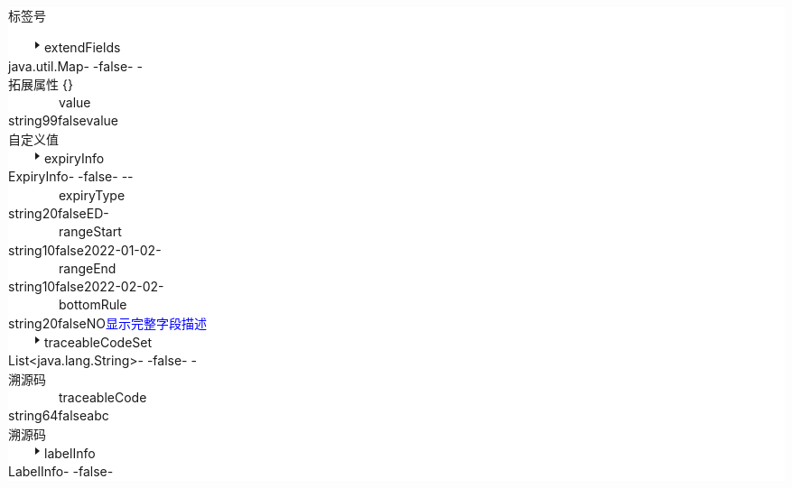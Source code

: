 标签号</div></div></div></td></tr><tr class="cn-table-row odd" data-rowindex="77"><td class="cn-table-cell first" style="cursor: pointer;"><div class="sc-gEvEer sc-eqUAAy jGjjyg kimPxd expansion-cell expanded"><svg focusable="false" preserveAspectRatio="xMidYMid meet" fill="currentColor" width="16" height="16" viewBox="0 0 32 32" class="expansion-icon expanded" style="margin-left: 24px; margin-right: 0px;"><path d="M12 8L22 16 12 24z"></path></svg>extendFields</div></td><td class="cn-table-cell">java.util.Map</td><td class="cn-table-cell">- -</td><td class="cn-table-cell"><span>false</span></td><td class="cn-table-cell">- -</td><td class="cn-table-cell last"><div class="css-21w8op cn-ui-read-only" data-name="CnReadOnly"><div data-name="CnEllipsis" class="css-21w8op cn-ui-text-clip"><div class="cn-ui-text-clip-inner" style="-webkit-line-clamp: 3;">拓展属性  {}</div></div></div></td></tr><tr class="cn-table-row even" data-rowindex="78"><td class="cn-table-cell first"><div class="sc-gEvEer jGjjyg expansion-cell leaf"><span style="margin-left: 56px;">value</span></div></td><td class="cn-table-cell">string</td><td class="cn-table-cell">99</td><td class="cn-table-cell"><span>false</span></td><td class="cn-table-cell">value</td><td class="cn-table-cell last"><div class="css-21w8op cn-ui-read-only" data-name="CnReadOnly"><div data-name="CnEllipsis" class="css-21w8op cn-ui-text-clip"><div class="cn-ui-text-clip-inner" style="-webkit-line-clamp: 3;">自定义值</div></div></div></td></tr><tr class="cn-table-row odd" data-rowindex="79"><td class="cn-table-cell first" style="cursor: pointer;"><div class="sc-gEvEer sc-eqUAAy jGjjyg kimPxd expansion-cell expanded"><svg focusable="false" preserveAspectRatio="xMidYMid meet" fill="currentColor" width="16" height="16" viewBox="0 0 32 32" class="expansion-icon expanded" style="margin-left: 24px; margin-right: 0px;"><path d="M12 8L22 16 12 24z"></path></svg>expiryInfo</div></td><td class="cn-table-cell">ExpiryInfo</td><td class="cn-table-cell">- -</td><td class="cn-table-cell"><span>false</span></td><td class="cn-table-cell">- -</td><td class="cn-table-cell last"><span>-</span></td></tr><tr class="cn-table-row even" data-rowindex="80"><td class="cn-table-cell first"><div class="sc-gEvEer jGjjyg expansion-cell leaf"><span style="margin-left: 56px;">expiryType</span></div></td><td class="cn-table-cell">string</td><td class="cn-table-cell">20</td><td class="cn-table-cell"><span>false</span></td><td class="cn-table-cell">ED</td><td class="cn-table-cell last"><span>-</span></td></tr><tr class="cn-table-row odd" data-rowindex="81"><td class="cn-table-cell first"><div class="sc-gEvEer jGjjyg expansion-cell leaf"><span style="margin-left: 56px;">rangeStart</span></div></td><td class="cn-table-cell">string</td><td class="cn-table-cell">10</td><td class="cn-table-cell"><span>false</span></td><td class="cn-table-cell">2022-01-02</td><td class="cn-table-cell last"><span>-</span></td></tr><tr class="cn-table-row even" data-rowindex="82"><td class="cn-table-cell first"><div class="sc-gEvEer jGjjyg expansion-cell leaf"><span style="margin-left: 56px;">rangeEnd</span></div></td><td class="cn-table-cell">string</td><td class="cn-table-cell">10</td><td class="cn-table-cell"><span>false</span></td><td class="cn-table-cell">2022-02-02</td><td class="cn-table-cell last"><span>-</span></td></tr><tr class="cn-table-row odd" data-rowindex="83"><td class="cn-table-cell first"><div class="sc-gEvEer jGjjyg expansion-cell leaf"><span style="margin-left: 56px;">bottomRule</span></div></td><td class="cn-table-cell">string</td><td class="cn-table-cell">20</td><td class="cn-table-cell"><span>false</span></td><td class="cn-table-cell">NO</td><td class="cn-table-cell last"><span aria-haspopup="true" aria-expanded="false" style="color: blue;">显示完整字段描述</span></td></tr><tr class="cn-table-row even" data-rowindex="84"><td class="cn-table-cell first" style="cursor: pointer;"><div class="sc-gEvEer sc-eqUAAy jGjjyg kimPxd expansion-cell expanded"><svg focusable="false" preserveAspectRatio="xMidYMid meet" fill="currentColor" width="16" height="16" viewBox="0 0 32 32" class="expansion-icon expanded" style="margin-left: 24px; margin-right: 0px;"><path d="M12 8L22 16 12 24z"></path></svg>traceableCodeSet</div></td><td class="cn-table-cell">List&lt;java.lang.String&gt;</td><td class="cn-table-cell">- -</td><td class="cn-table-cell"><span>false</span></td><td class="cn-table-cell">- -</td><td class="cn-table-cell last"><div class="css-21w8op cn-ui-read-only" data-name="CnReadOnly"><div data-name="CnEllipsis" class="css-21w8op cn-ui-text-clip"><div class="cn-ui-text-clip-inner" style="-webkit-line-clamp: 3;">溯源码</div></div></div></td></tr><tr class="cn-table-row odd" data-rowindex="85"><td class="cn-table-cell first"><div class="sc-gEvEer jGjjyg expansion-cell leaf"><span style="margin-left: 56px;">traceableCode</span></div></td><td class="cn-table-cell">string</td><td class="cn-table-cell">64</td><td class="cn-table-cell"><span>false</span></td><td class="cn-table-cell">abc</td><td class="cn-table-cell last"><div class="css-21w8op cn-ui-read-only" data-name="CnReadOnly"><div data-name="CnEllipsis" class="css-21w8op cn-ui-text-clip"><div class="cn-ui-text-clip-inner" style="-webkit-line-clamp: 3;">溯源码</div></div></div></td></tr><tr class="cn-table-row even" data-rowindex="86"><td class="cn-table-cell first" style="cursor: pointer;"><div class="sc-gEvEer sc-eqUAAy jGjjyg kimPxd expansion-cell expanded"><svg focusable="false" preserveAspectRatio="xMidYMid meet" fill="currentColor" width="16" height="16" viewBox="0 0 32 32" class="expansion-icon expanded" style="margin-left: 24px; margin-right: 0px;"><path d="M12 8L22 16 12 24z"></path></svg>labelInfo</div></td><td class="cn-table-cell">LabelInfo</td><td class="cn-table-cell">- -</td><td class="cn-table-cell"><span>false</span></td><td class="cn-table-cell">-